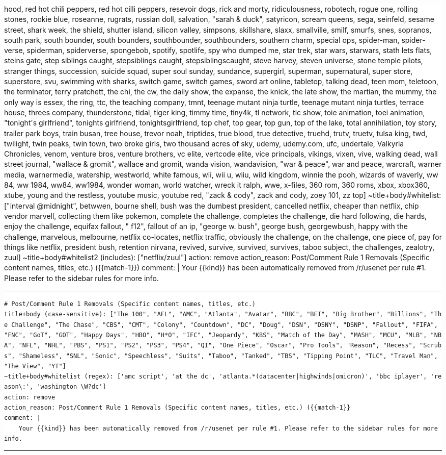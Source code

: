 hood, red hot chili peppers, red hot cilli peppers, resevoir dogs, rick and morty, ridiculousness, robotech, rogue one, rolling stones, rookie blue, roseanne, rugrats, russian doll, salvation, "sarah & duck", satyricon, scream queens, sega, seinfeld, sesame street, shark week, the shield, shutter island, silicon valley, simpsons, skillshare, slaxx, smallville, smilf, smurfs, snes, sopranos, south park, south bounder, south bounders, southbounder, southbounders, southern charm, special ops, spider-man, spider-verse, spiderman, spiderverse, spongebob, spotify, spotlife, spy who dumped me, star trek, star wars, starwars, stath lets flats, steins gate, step siblings caught, stepsiblings caught, stepsiblingscaught, steve harvey, steven universe, stone temple pilots, stranger things, succession, suicide squad, super soul sunday, sundance, supergirl, superman, supernatural, super store, superstore, svu, swimming with sharks, switch game, switch games, sword art online, tabletop, talking dead, teen mom, teletoon, the terminator, terry pratchett, the chi, the cw, the daily show, the expanse, the knick, the late show, the martian, the mummy, the only way is essex, the ring, ttc, the teaching company, tmnt, teenage mutant ninja turtle, teenage mutant ninja turtles, terrace house, threes company, thunderstone, tidal, tiger king, timmy time, tiny4k, tl network, tlc show, toie animation, toei animation, "tonight's girlfriend", tonights girlfriend, tonightsgirlfriend, top chef, top gear, top gun, top of the lake, total annihilation, toy story, trailer park boys, train busan, tree house, trevor noah, triptides, true blood, true detective, truehd, trutv, truetv, tulsa king, twd, twilight, twin peaks, twin town, two broke girls, two thousand acres of sky, udemy, udemy.com, ufc, undertale, Valkyria Chronicles, venom, venture bros, venture brothers, vc elite, vertcode elite, vice principals, vikings, vixen, vive, walking dead, wall street journal, "wallace & gromit", wallace and gromit, wanda vision, wandavision, "war & peace", war and peace, warcraft, warner media, warnermedia, watership, westworld, white famous, wii, wii u, wiiu, wild kingdom, winnie the pooh, wizards of waverly, ww 84, ww 1984, ww84, ww1984, wonder woman, world watcher, wreck it ralph, wwe, x-files, 360 rom, 360 roms, xbox, xbox360, xtube, young and the restless, youtube music, youtube red, "zack & cody", zack and cody, zoey 101, zz top]
    ~title+body#whitelist: ["interval @midnight", betwwen, bourne shell, bush was the dumbest president, cancelled netflix, cheaper than netflix, chip vendor marvell, collecting them like pokemon, complete the challenge, completes the challenge, die hard following, die hards, enjoy the challenge, equifax fallout, " f12", fallout of an ip, "george w. bush", george bush, georgewbush, happy with the challenge, marvelous, melbourne, netflix co-locates, netflix traffic, obviously the challenge, on the challenge, one piece of, pay for things like netflix, president bush, retention nirvana, revived, survive, survived, survives, taboo subject, the challenges, zealotry, zuul]
    ~title+body#whitelist2 (includes): ["netflix/zuul"]
    action: remove
    action_reason: Post/Comment Rule 1 Removals (Specific content names, titles, etc.) ({{match-1}})
    comment: |
        Your {{kind}} has been automatically removed from /r/usenet per rule #1. Please refer to the sidebar rules for more info.

---

    # Post/Comment Rule 1 Removals (Specific content names, titles, etc.)
    title+body (case-sensitive): ["The 100", "AFL", "AMC", "Atlanta", "Avatar", "BBC", "BET", "Big Brother", "Billions", "The Challenge", "The Chase", "CBS", "CMT", "Colony", "Countdown", "DC", "Doug", "DSN", "DSNY", "DSNP", "Fallout", "FIFA", "FNC", "GoT", "GOT", "Happy Days", "HBO", "H*O", "IFC", "Jeopardy", "KBS", "Match of the Day", "MASH", "MCU", "MLB", "NBA", "NFL", "NHL", "PBS", "PS1", "PS2", "PS3", "PS4", "QI", "One Piece", "Oscar", "Pro Tools", "Reason", "Recess", "Scrubs", "Shameless", "SNL", "Sonic", "Speechless", "Suits", "Taboo", "Tanked", "TBS", "Tipping Point", "TLC", "Travel Man", "The View", "YT"]
    ~title+body#whitelist (regex): ['amc script', 'at the dc', 'atlanta.*(datacenter|highwinds|omicron)', 'bbc iplayer', 'reason\:', 'washington \W?dc']
    action: remove
    action_reason: Post/Comment Rule 1 Removals (Specific content names, titles, etc.) ({{match-1}}
    comment: |
        Your {{kind}} has been automatically removed from /r/usenet per rule #1. Please refer to the sidebar rules for more info.

---
